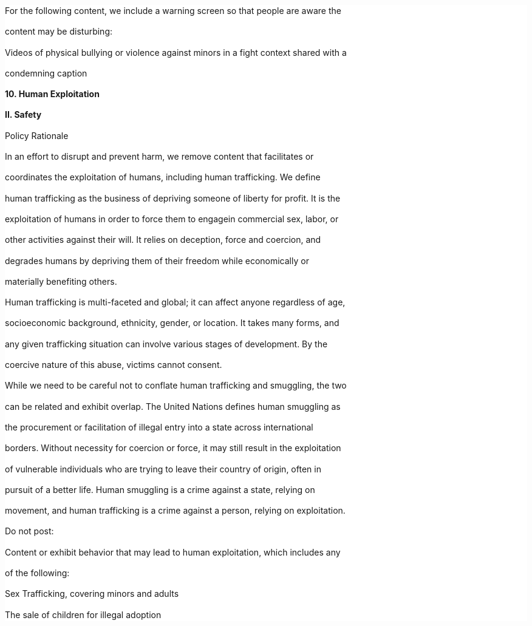  

For the following content, we include a warning screen so that people are aware the 

content may be disturbing: 

 

Videos of physical bullying or violence against minors in a fight context shared with a 

condemning caption 

 

 

**10. Human Exploitation** 

**II. Safety** 

Policy Rationale 

In an effort to disrupt and prevent harm, we remove content that facilitates or 

coordinates the exploitation of humans, including human trafficking. We define 

human trafficking as the business of depriving someone of liberty for profit. It is the 

exploitation of humans in order to force them to engagein commercial sex, labor, or 

other activities against their will. It relies on deception, force and coercion, and 

degrades humans by depriving them of their freedom while economically or 

materially benefiting others. 

Human trafficking is multi-faceted and global; it can affect anyone regardless of age, 

socioeconomic background, ethnicity, gender, or location. It takes many forms, and 

any given trafficking situation can involve various stages of development. By the 

coercive nature of this abuse, victims cannot consent. 

While we need to be careful not to conflate human trafficking and smuggling, the two 

can be related and exhibit overlap. The United Nations defines human smuggling as 

the procurement or facilitation of illegal entry into a state across international 

borders. Without necessity for coercion or force, it may still result in the exploitation 

of vulnerable individuals who are trying to leave their country of origin, often in 

pursuit of a better life. Human smuggling is a crime against a state, relying on 

movement, and human trafficking is a crime against a person, relying on exploitation. 

Do not post: 

Content or exhibit behavior that may lead to human exploitation, which includes any 

of the following: 

Sex Trafficking, covering minors and adults 

The sale of children for illegal adoption 
